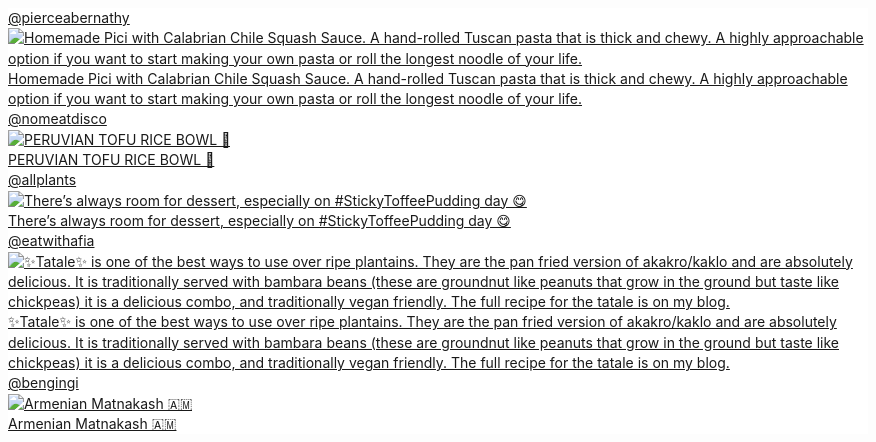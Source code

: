 <div class="responsive">
<div class="gallery">
<a target="_blank" href="posts/pierceabernathy_15-01-2023_1501">
<div>@pierceabernathy</div>
<img src="img/pierceabernathy_15-01-2023_1501.png" alt="Homemade Pici with Calabrian Chile Squash Sauce. A hand-rolled Tuscan pasta that is thick and chewy. A highly approachable option if you want to start making your own pasta or roll the longest noodle of your life. " width="600" height="400">
<div class="desc">Homemade Pici with Calabrian Chile Squash Sauce. A hand-rolled Tuscan pasta that is thick and chewy. A highly approachable option if you want to start making your own pasta or roll the longest noodle of your life. </div>
</a>
</div>
</div>

<div class="responsive">
<div class="gallery">
<a target="_blank" href="posts/nomeatdisco_15-01-2023_1401">
<div>@nomeatdisco</div>
<img src="img/nomeatdisco_15-01-2023_1401.png" alt="PERUVIAN TOFU RICE BOWL 🍗 " width="600" height="400">
<div class="desc">PERUVIAN TOFU RICE BOWL 🍗 </div>
</a>
</div>
</div>

<div class="responsive">
<div class="gallery">
<a target="_blank" href="posts/allplants_23-01-2023_1401">
<div>@allplants</div>
<img src="img/allplants_23-01-2023_1401.png" alt="There’s always room for dessert, especially on #StickyToffeePudding day 😋" width="600" height="400">
<div class="desc">There’s always room for dessert, especially on #StickyToffeePudding day 😋</div>
</a>
</div>
</div>

<div class="responsive">
<div class="gallery">
<a target="_blank" href="posts/eatwithafia_24-01-2023_1601">
<div>@eatwithafia</div>
<img src="img/eatwithafia_24-01-2023_1601.png" alt="✨Tatale✨ is one of the best ways to use over ripe plantains. They are the pan fried version of akakro/kaklo and are absolutely delicious. It is traditionally served with bambara beans (these are groundnut like peanuts that grow in the ground but taste like chickpeas) it is a delicious combo, and traditionally vegan friendly. The full recipe for the tatale is on my blog." width="600" height="400">
<div class="desc">✨Tatale✨ is one of the best ways to use over ripe plantains. They are the pan fried version of akakro/kaklo and are absolutely delicious. It is traditionally served with bambara beans (these are groundnut like peanuts that grow in the ground but taste like chickpeas) it is a delicious combo, and traditionally vegan friendly. The full recipe for the tatale is on my blog.</div>
</a>
</div>
</div>

<div class="responsive">
<div class="gallery">
<a target="_blank" href="posts/bengingi_24-01-2023_1601">
<div>@bengingi</div>
<img src="img/bengingi_24-01-2023_1601.png" alt="Armenian Matnakash 🇦🇲" width="600" height="400">
<div class="desc">Armenian Matnakash 🇦🇲</div>
</a>
</div>
</div>
